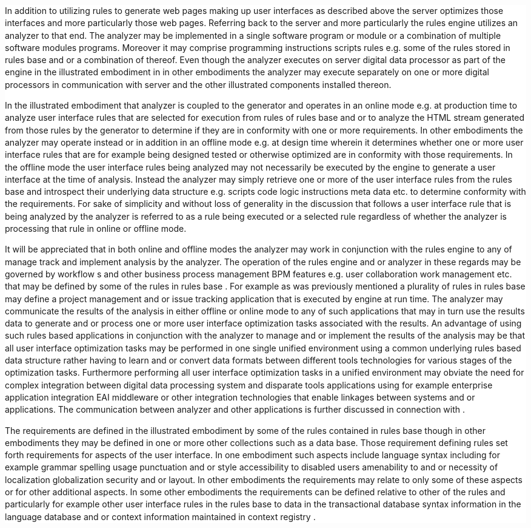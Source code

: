 In addition to utilizing rules to generate web pages making up user interfaces as described above the server optimizes those interfaces and more particularly those web pages. Referring back to the server and more particularly the rules engine utilizes an analyzer to that end. The analyzer may be implemented in a single software program or module or a combination of multiple software modules programs. Moreover it may comprise programming instructions scripts rules e.g. some of the rules stored in rules base and or a combination of thereof. Even though the analyzer executes on server digital data processor as part of the engine in the illustrated embodiment in in other embodiments the analyzer may execute separately on one or more digital processors in communication with server and the other illustrated components installed thereon.

In the illustrated embodiment that analyzer is coupled to the generator and operates in an online mode e.g. at production time to analyze user interface rules that are selected for execution from rules of rules base and or to analyze the HTML stream generated from those rules by the generator to determine if they are in conformity with one or more requirements. In other embodiments the analyzer may operate instead or in addition in an offline mode e.g. at design time wherein it determines whether one or more user interface rules that are for example being designed tested or otherwise optimized are in conformity with those requirements. In the offline mode the user interface rules being analyzed may not necessarily be executed by the engine to generate a user interface at the time of analysis. Instead the analyzer may simply retrieve one or more of the user interface rules from the rules base and introspect their underlying data structure e.g. scripts code logic instructions meta data etc. to determine conformity with the requirements. For sake of simplicity and without loss of generality in the discussion that follows a user interface rule that is being analyzed by the analyzer is referred to as a rule being executed or a selected rule regardless of whether the analyzer is processing that rule in online or offline mode.

It will be appreciated that in both online and offline modes the analyzer may work in conjunction with the rules engine to any of manage track and implement analysis by the analyzer. The operation of the rules engine and or analyzer in these regards may be governed by workflow s and other business process management BPM features e.g. user collaboration work management etc. that may be defined by some of the rules in rules base . For example as was previously mentioned a plurality of rules in rules base may define a project management and or issue tracking application that is executed by engine at run time. The analyzer may communicate the results of the analysis in either offline or online mode to any of such applications that may in turn use the results data to generate and or process one or more user interface optimization tasks associated with the results. An advantage of using such rules based applications in conjunction with the analyzer to manage and or implement the results of the analysis may be that all user interface optimization tasks may be performed in one single unified environment using a common underlying rules based data structure rather having to learn and or convert data formats between different tools technologies for various stages of the optimization tasks. Furthermore performing all user interface optimization tasks in a unified environment may obviate the need for complex integration between digital data processing system and disparate tools applications using for example enterprise application integration EAI middleware or other integration technologies that enable linkages between systems and or applications. The communication between analyzer and other applications is further discussed in connection with .

The requirements are defined in the illustrated embodiment by some of the rules contained in rules base though in other embodiments they may be defined in one or more other collections such as a data base. Those requirement defining rules set forth requirements for aspects of the user interface. In one embodiment such aspects include language syntax including for example grammar spelling usage punctuation and or style accessibility to disabled users amenability to and or necessity of localization globalization security and or layout. In other embodiments the requirements may relate to only some of these aspects or for other additional aspects. In some other embodiments the requirements can be defined relative to other of the rules and particularly for example other user interface rules in the rules base to data in the transactional database syntax information in the language database and or context information maintained in context registry .

